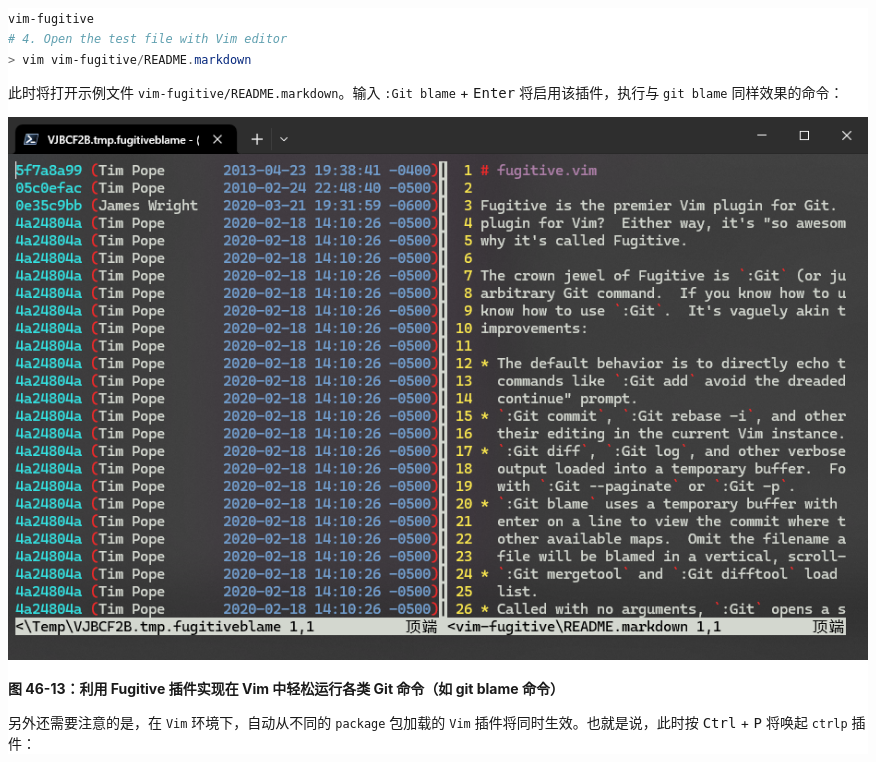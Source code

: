 ```powershell
vim-fugitive
# 4. Open the test file with Vim editor
> vim vim-fugitive/README.markdown
```

此时将打开示例文件 `vim-fugitive/README.markdown`。输入 `:Git blame` + <kbd>Enter</kbd> 将启用该插件，执行与 `git blame` 同样效果的命令：

![](../assets/46-13.png)

**图 46-13：利用 Fugitive 插件实现在 Vim 中轻松运行各类 Git 命令（如 git blame 命令）**

另外还需要注意的是，在 `Vim` 环境下，自动从不同的 `package` 包加载的 `Vim` 插件将同时生效。也就是说，此时按 <kbd>Ctrl</kbd> + <kbd>P</kbd> 将唤起 `ctrlp` 插件：
